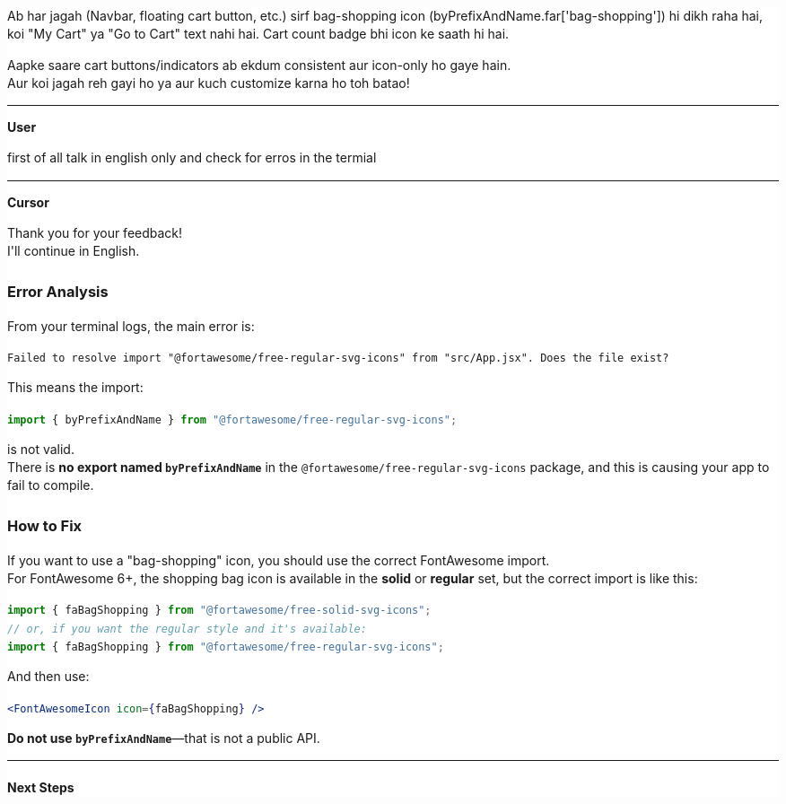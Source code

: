 Ab har jagah (Navbar, floating cart button, etc.) sirf bag-shopping icon (byPrefixAndName.far['bag-shopping']) hi dikh raha hai, koi "My Cart" ya "Go to Cart" text nahi hai. Cart count badge bhi icon ke saath hi hai.

Aapke saare cart buttons/indicators ab ekdum consistent aur icon-only ho gaye hain.  
Aur koi jagah reh gayi ho ya aur kuch customize karna ho toh batao!

---

**User**

first of  all talk in english only and check for erros in the termial

---

**Cursor**

Thank you for your feedback!  
I'll continue in English.

### Error Analysis

From your terminal logs, the main error is:
```
Failed to resolve import "@fortawesome/free-regular-svg-icons" from "src/App.jsx". Does the file exist?
```
This means the import:
```js
import { byPrefixAndName } from "@fortawesome/free-regular-svg-icons";
```
is not valid.  
There is **no export named `byPrefixAndName`** in the `@fortawesome/free-regular-svg-icons` package, and this is causing your app to fail to compile.

### How to Fix

If you want to use a "bag-shopping" icon, you should use the correct FontAwesome import.  
For FontAwesome 6+, the shopping bag icon is available in the **solid** or **regular** set, but the correct import is like this:

```js
import { faBagShopping } from "@fortawesome/free-solid-svg-icons";
// or, if you want the regular style and it's available:
import { faBagShopping } from "@fortawesome/free-regular-svg-icons";
```

And then use:
```jsx
<FontAwesomeIcon icon={faBagShopping} />
```

**Do not use `byPrefixAndName`**—that is not a public API.

---

#### Next Steps
